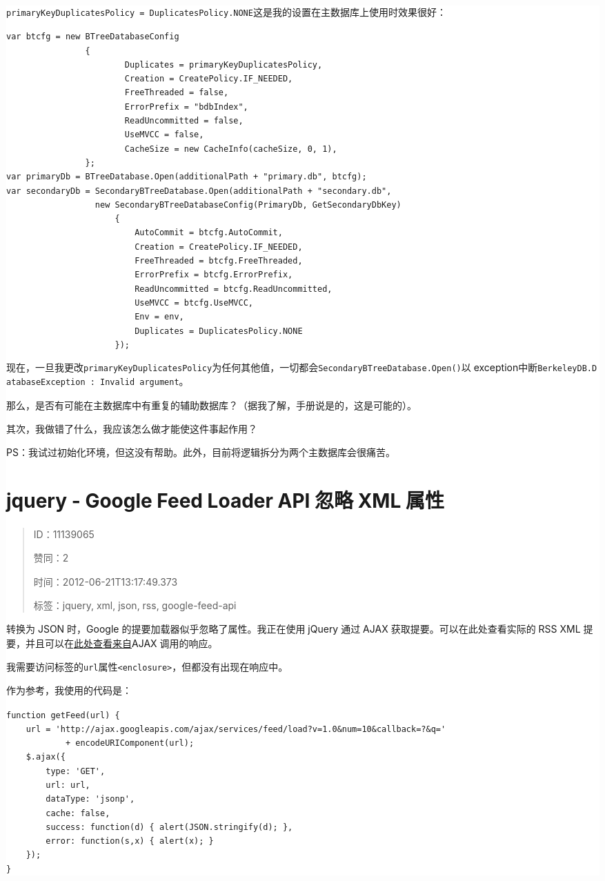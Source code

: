 `primaryKeyDuplicatesPolicy = DuplicatesPolicy.NONE`这是我的设置在主数据库上使用时效果很好：

```
var btcfg = new BTreeDatabaseConfig
                {
                        Duplicates = primaryKeyDuplicatesPolicy,
                        Creation = CreatePolicy.IF_NEEDED,
                        FreeThreaded = false,
                        ErrorPrefix = "bdbIndex",
                        ReadUncommitted = false,
                        UseMVCC = false,
                        CacheSize = new CacheInfo(cacheSize, 0, 1),
                };
var primaryDb = BTreeDatabase.Open(additionalPath + "primary.db", btcfg);
var secondaryDb = SecondaryBTreeDatabase.Open(additionalPath + "secondary.db",
                  new SecondaryBTreeDatabaseConfig(PrimaryDb, GetSecondaryDbKey)
                      {
                          AutoCommit = btcfg.AutoCommit,
                          Creation = CreatePolicy.IF_NEEDED,
                          FreeThreaded = btcfg.FreeThreaded,
                          ErrorPrefix = btcfg.ErrorPrefix,
                          ReadUncommitted = btcfg.ReadUncommitted,
                          UseMVCC = btcfg.UseMVCC,
                          Env = env,
                          Duplicates = DuplicatesPolicy.NONE
                      }); 
```

现在，一旦我更改`primaryKeyDuplicatesPolicy`为任何其他值，一切都会`SecondaryBTreeDatabase.Open()`以 exception中断`BerkeleyDB.DatabaseException : Invalid argument`。

那么，是否有可能在主数据库中有重复的辅助数据库？（据我了解，手册说是的，这是可能的）。

其次，我做错了什么，我应该怎么做才能使这件事起作用？

PS：我试过初始化环境，但这没有帮助。此外，目前将逻辑拆分为两个主数据库会很痛苦。

# jquery - Google Feed Loader API 忽略 XML 属性

> ID：11139065
> 
> 赞同：2
> 
> 时间：2012-06-21T13:17:49.373
> 
> 标签：jquery, xml, json, rss, google-feed-api

转换为 JSON 时，Google 的提要加载器似乎忽略了属性。我正在使用 jQuery 通过 AJAX 获取提要。可以在此处查看实际的 RSS XML 提要，并且可以在[此处查看](http://pastebin.com/raw.php?i=ALevCVux)[来自](http://pastebin.com/raw.php?i=MLzQYb8M)AJAX 调用的响应。

我需要访问标签的`url`属性`<enclosure>`，但都没有出现在响应中。

作为参考，我使用的代码是：

```
function getFeed(url) {
    url = 'http://ajax.googleapis.com/ajax/services/feed/load?v=1.0&num=10&callback=?&q=' 
            + encodeURIComponent(url);
    $.ajax({
        type: 'GET',
        url: url,
        dataType: 'jsonp',
        cache: false,
        success: function(d) { alert(JSON.stringify(d); },
        error: function(s,x) { alert(x); }
    }); 
} 
```